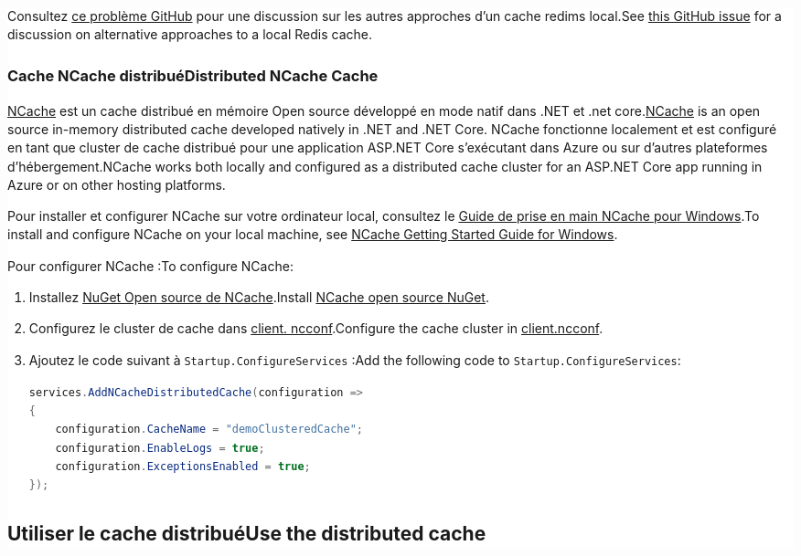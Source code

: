 <span data-ttu-id="1c32a-162">Consultez [ce problème GitHub](https://github.com/dotnet/AspNetCore.Docs/issues/19542) pour une discussion sur les autres approches d’un cache redims local.</span><span class="sxs-lookup"><span data-stu-id="1c32a-162">See [this GitHub issue](https://github.com/dotnet/AspNetCore.Docs/issues/19542) for a discussion on alternative approaches to a local Redis cache.</span></span>

### <a name="distributed-ncache-cache"></a><span data-ttu-id="1c32a-163">Cache NCache distribué</span><span class="sxs-lookup"><span data-stu-id="1c32a-163">Distributed NCache Cache</span></span>

<span data-ttu-id="1c32a-164">[NCache](https://github.com/Alachisoft/NCache) est un cache distribué en mémoire Open source développé en mode natif dans .NET et .net core.</span><span class="sxs-lookup"><span data-stu-id="1c32a-164">[NCache](https://github.com/Alachisoft/NCache) is an open source in-memory distributed cache developed natively in .NET and .NET Core.</span></span> <span data-ttu-id="1c32a-165">NCache fonctionne localement et est configuré en tant que cluster de cache distribué pour une application ASP.NET Core s’exécutant dans Azure ou sur d’autres plateformes d’hébergement.</span><span class="sxs-lookup"><span data-stu-id="1c32a-165">NCache works both locally and configured as a distributed cache cluster for an ASP.NET Core app running in Azure or on other hosting platforms.</span></span>

<span data-ttu-id="1c32a-166">Pour installer et configurer NCache sur votre ordinateur local, consultez le [Guide de prise en main NCache pour Windows](https://www.alachisoft.com/resources/docs/ncache-oss/getting-started-guide-windows/).</span><span class="sxs-lookup"><span data-stu-id="1c32a-166">To install and configure NCache on your local machine, see [NCache Getting Started Guide for Windows](https://www.alachisoft.com/resources/docs/ncache-oss/getting-started-guide-windows/).</span></span>

<span data-ttu-id="1c32a-167">Pour configurer NCache :</span><span class="sxs-lookup"><span data-stu-id="1c32a-167">To configure NCache:</span></span>

1. <span data-ttu-id="1c32a-168">Installez [NuGet Open source de NCache](https://www.nuget.org/packages/Alachisoft.NCache.OpenSource.SDK/).</span><span class="sxs-lookup"><span data-stu-id="1c32a-168">Install [NCache open source NuGet](https://www.nuget.org/packages/Alachisoft.NCache.OpenSource.SDK/).</span></span>
1. <span data-ttu-id="1c32a-169">Configurez le cluster de cache dans [client. ncconf](https://www.alachisoft.com/resources/docs/ncache-oss/admin-guide/client-config.html).</span><span class="sxs-lookup"><span data-stu-id="1c32a-169">Configure the cache cluster in [client.ncconf](https://www.alachisoft.com/resources/docs/ncache-oss/admin-guide/client-config.html).</span></span>
1. <span data-ttu-id="1c32a-170">Ajoutez le code suivant à `Startup.ConfigureServices` :</span><span class="sxs-lookup"><span data-stu-id="1c32a-170">Add the following code to `Startup.ConfigureServices`:</span></span>

   ```csharp
   services.AddNCacheDistributedCache(configuration =>    
   {        
       configuration.CacheName = "demoClusteredCache";
       configuration.EnableLogs = true;
       configuration.ExceptionsEnabled = true;
   });
   ```

## <a name="use-the-distributed-cache"></a><span data-ttu-id="1c32a-171">Utiliser le cache distribué</span><span class="sxs-lookup"><span data-stu-id="1c32a-171">Use the distributed cache</span></span>

